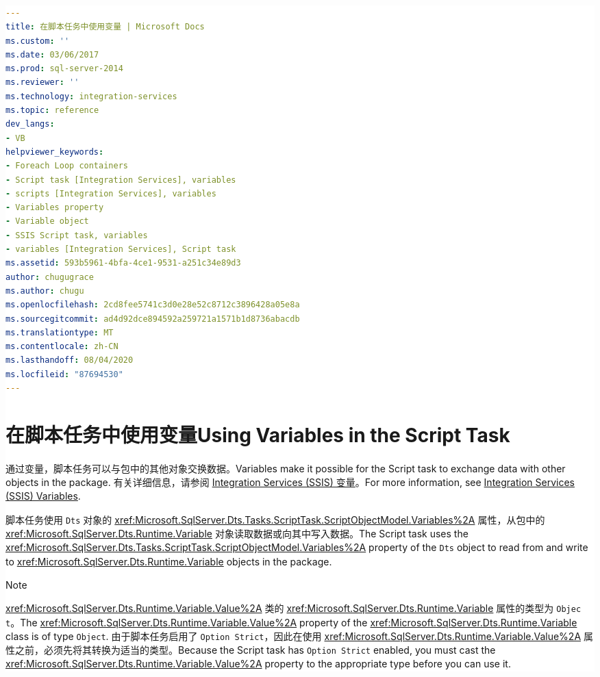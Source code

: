 ```yaml
---
title: 在脚本任务中使用变量 | Microsoft Docs
ms.custom: ''
ms.date: 03/06/2017
ms.prod: sql-server-2014
ms.reviewer: ''
ms.technology: integration-services
ms.topic: reference
dev_langs:
- VB
helpviewer_keywords:
- Foreach Loop containers
- Script task [Integration Services], variables
- scripts [Integration Services], variables
- Variables property
- Variable object
- SSIS Script task, variables
- variables [Integration Services], Script task
ms.assetid: 593b5961-4bfa-4ce1-9531-a251c34e89d3
author: chugugrace
ms.author: chugu
ms.openlocfilehash: 2cd8fee5741c3d0e28e52c8712c3896428a05e8a
ms.sourcegitcommit: ad4d92dce894592a259721a1571b1d8736abacdb
ms.translationtype: MT
ms.contentlocale: zh-CN
ms.lasthandoff: 08/04/2020
ms.locfileid: "87694530"
---
```

# <a name="using-variables-in-the-script-task"></a><span data-ttu-id="bc6e1-102">在脚本任务中使用变量</span><span class="sxs-lookup"><span data-stu-id="bc6e1-102">Using Variables in the Script Task</span></span>
  <span data-ttu-id="bc6e1-103">通过变量，脚本任务可以与包中的其他对象交换数据。</span><span class="sxs-lookup"><span data-stu-id="bc6e1-103">Variables make it possible for the Script task to exchange data with other objects in the package.</span></span> <span data-ttu-id="bc6e1-104">有关详细信息，请参阅 [Integration Services (SSIS) 变量](../../integration-services-ssis-variables.md)。</span><span class="sxs-lookup"><span data-stu-id="bc6e1-104">For more information, see [Integration Services &#40;SSIS&#41; Variables](../../integration-services-ssis-variables.md).</span></span>  
  
 <span data-ttu-id="bc6e1-105">脚本任务使用 `Dts` 对象的 <xref:Microsoft.SqlServer.Dts.Tasks.ScriptTask.ScriptObjectModel.Variables%2A> 属性，从包中的 <xref:Microsoft.SqlServer.Dts.Runtime.Variable> 对象读取数据或向其中写入数据。</span><span class="sxs-lookup"><span data-stu-id="bc6e1-105">The Script task uses the <xref:Microsoft.SqlServer.Dts.Tasks.ScriptTask.ScriptObjectModel.Variables%2A> property of the `Dts` object to read from and write to <xref:Microsoft.SqlServer.Dts.Runtime.Variable> objects in the package.</span></span>  
  
> [!NOTE]  
>  <span data-ttu-id="bc6e1-106"><xref:Microsoft.SqlServer.Dts.Runtime.Variable.Value%2A> 类的 <xref:Microsoft.SqlServer.Dts.Runtime.Variable> 属性的类型为 `Object`。</span><span class="sxs-lookup"><span data-stu-id="bc6e1-106">The <xref:Microsoft.SqlServer.Dts.Runtime.Variable.Value%2A> property of the <xref:Microsoft.SqlServer.Dts.Runtime.Variable> class is of type `Object`.</span></span> <span data-ttu-id="bc6e1-107">由于脚本任务启用了 `Option Strict`，因此在使用 <xref:Microsoft.SqlServer.Dts.Runtime.Variable.Value%2A> 属性之前，必须先将其转换为适当的类型。</span><span class="sxs-lookup"><span data-stu-id="bc6e1-107">Because the Script task has `Option Strict` enabled, you must cast the <xref:Microsoft.SqlServer.Dts.Runtime.Variable.Value%2A> property to the appropriate type before you can use it.</span></span>  
  